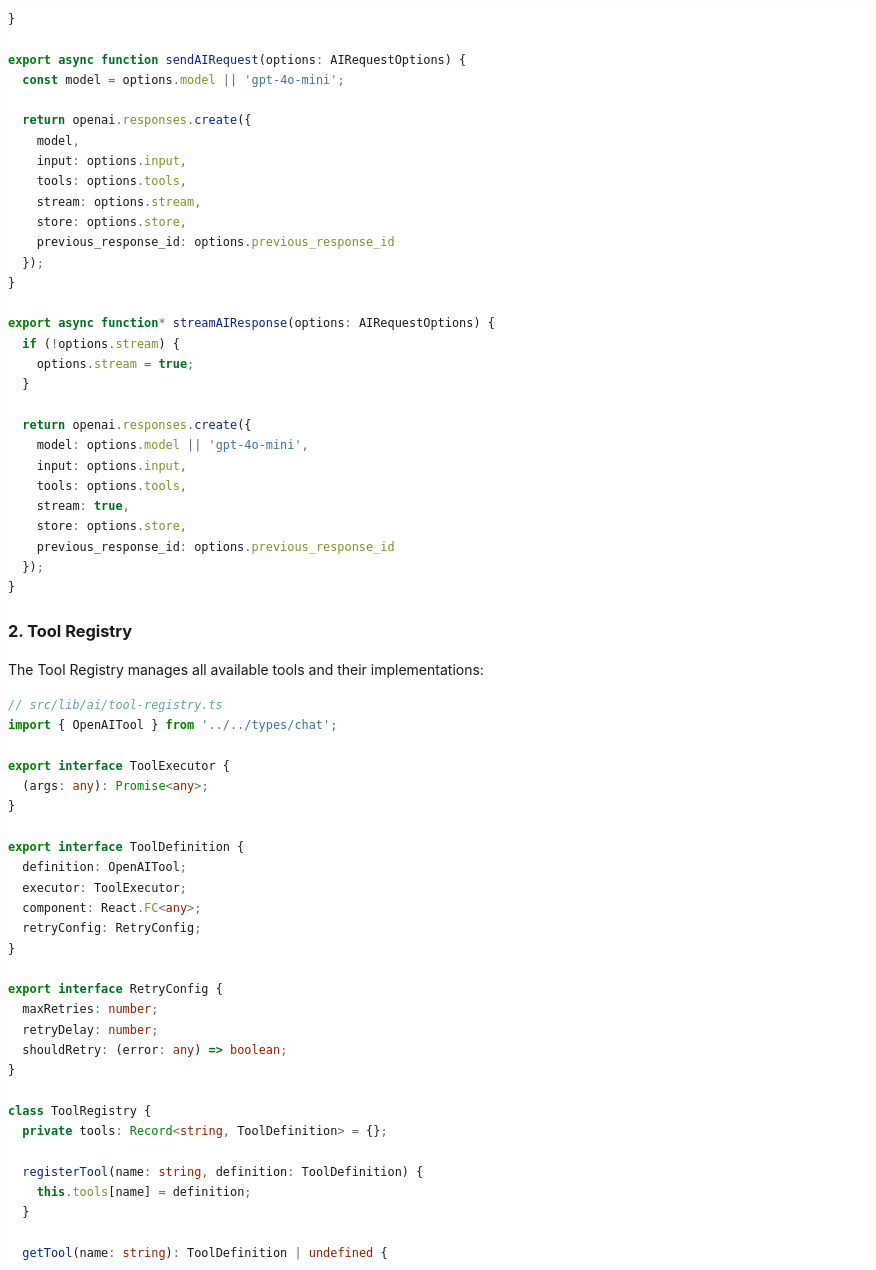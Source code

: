 ```typescript
}

export async function sendAIRequest(options: AIRequestOptions) {
  const model = options.model || 'gpt-4o-mini';
  
  return openai.responses.create({
    model,
    input: options.input,
    tools: options.tools,
    stream: options.stream,
    store: options.store,
    previous_response_id: options.previous_response_id
  });
}

export async function* streamAIResponse(options: AIRequestOptions) {
  if (!options.stream) {
    options.stream = true;
  }
  
  return openai.responses.create({
    model: options.model || 'gpt-4o-mini',
    input: options.input,
    tools: options.tools,
    stream: true,
    store: options.store,
    previous_response_id: options.previous_response_id
  });
}
```

### 2. Tool Registry

The Tool Registry manages all available tools and their implementations:

```typescript
// src/lib/ai/tool-registry.ts
import { OpenAITool } from '../../types/chat';

export interface ToolExecutor {
  (args: any): Promise<any>;
}

export interface ToolDefinition {
  definition: OpenAITool;
  executor: ToolExecutor;
  component: React.FC<any>;
  retryConfig: RetryConfig;
}

export interface RetryConfig {
  maxRetries: number;
  retryDelay: number;
  shouldRetry: (error: any) => boolean;
}

class ToolRegistry {
  private tools: Record<string, ToolDefinition> = {};
  
  registerTool(name: string, definition: ToolDefinition) {
    this.tools[name] = definition;
  }
  
  getTool(name: string): ToolDefinition | undefined {
```